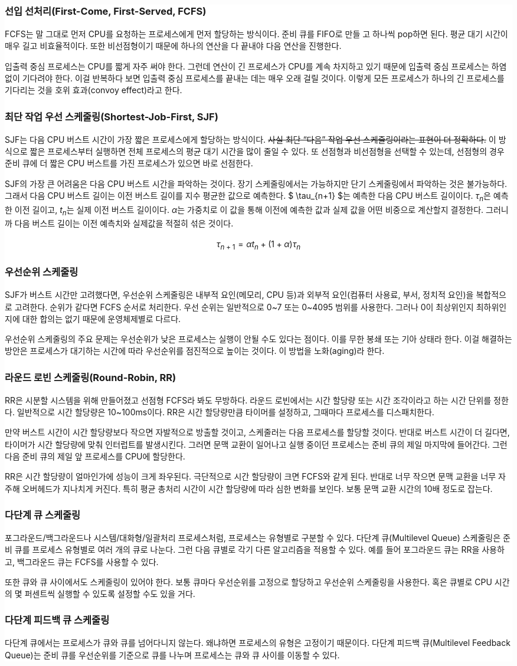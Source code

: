 ### 선입 선처리(First-Come, First-Served, FCFS)

FCFS는 말 그대로 먼저 CPU를 요청하는 프로세스에게 먼저 할당하는 방식이다. 준비 큐를 FIFO로 만들 고 하나씩 pop하면 된다. 평균 대기 시간이 매우 길고 비효율적이다. 또한 비선점형이기 때문에 하나의 연산을 다 끝내야 다음 연산을 진행한다.

입출력 중심 프로세스는 CPU를 짧게 자주 써야 한다. 그런데 연산이 긴 프로세스가 CPU를 계속 차지하고 있기 때문에 입출력 중심 프로세스는 하염없이 기다려야 한다. 이걸 반복하다 보면 입출력 중심 프로세스를 끝내는 데는 매우 오래 걸릴 것이다. 이렇게 모든 프로세스가 하나의 긴 프로세스를 기다리는 것을 호위 효과(convoy effect)라고 한다.

### 최단 작업 우선 스케줄링(Shortest-Job-First, SJF)

SJF는 다음 CPU 버스트 시간이 가장 짧은 프로세스에게 할당하는 방식이다. ~~사실 최단 “다음” 작업 우선 스케줄링이라는 표현이 더 정확하다.~~ 이 방식으로 짧은 프로세스부터 실행하면 전체 프로세스의 평균 대기 시간을 많이 줄일 수 있다. 또 선점형과 비선점형을 선택할 수 있는데, 선점형의 경우 준비 큐에 더 짧은 CPU 버스트를 가진 프로세스가 있으면 바로 선점한다.

SJF의 가장 큰 어려움은 다음 CPU 버스트 시간을 파악하는 것이다. 장기 스케줄링에서는 가능하지만 단기 스케줄링에서 파악하는 것은 불가능하다. 그래서 다음 CPU 버스트 길이는 이전 버스트 길이를 지수 평균한 값으로 예측한다. $ \tau_{n+1} $는 예측한 다음 CPU 버스트 길이이다. $\tau_n$은 예측한 이전 길이고, $t_n$는 실제 이전 버스트 길이이다. $\alpha$는 가중치로 이 값을 통해 이전에 예측한 값과 실제 값을 어떤 비중으로 계산할지 결정한다. 그러니까 다음 버스트 길이는 이전 예측치와 실제값을 적절히 섞은 것이다.

$$
\tau_{n+1} = \alpha t_n + (1+\alpha) \tau_n
$$

### 우선순위 스케줄링

SJF가 버스트 시간만 고려했다면, 우선순위 스케줄링은 내부적 요인(메모리, CPU 등)과 외부적 요인(컴퓨터 사용료, 부서, 정치적 요인)을 복합적으로 고려한다. 순위가 같다면 FCFS 순서로 처리한다. 우선 순위는 일반적으로 0~7 또는 0~4095 범위를 사용한다. 그러나 0이 최상위인지 최하위인지에 대한 합의는 없기 때문에 운영체제별로 다르다.

우선순위 스케줄링의 주요 문제는 우선순위가 낮은 프로세스는 실행이 안될 수도 있다는 점이다. 이를 무한 봉쇄 또는 기아 상태라 한다. 이걸 해결하는 방안은 프로세스가 대기하는 시간에 따라 우선순위를 점진적으로 높이는 것이다. 이 방법을 노화(aging)라 한다.

### 라운드 로빈 스케줄링(Round-Robin, RR)

RR은 시분할 시스템을 위해 만들어졌고 선점형 FCFS라 봐도 무방하다. 라운드 로빈에서는 시간 할당량 또는 시간 조각이라고 하는 시간 단위를 정한다. 일반적으로 시간 할당량은 10~100ms이다. RR은 시간 할당량만큼 타이머를 설정하고, 그때마다 프로세스를 디스패치한다.

만약 버스트 시간이 시간 할당량보다 작으면 자발적으로 방출할 것이고, 스케줄러는 다음 프로세스를 할당할 것이다. 반대로 버스트 시간이 더 길다면, 타이머가 시간 할당량에 맞춰 인터럽트를 발생시킨다. 그러면 문맥 교환이 일어나고 실행 중이던 프로세스는 준비 큐의 제일 마지막에 들어간다. 그런 다음 준비 큐의 제일 앞 프로세스를 CPU에 할당한다.

RR은 시간 할당량이 얼마인가에 성능이 크게 좌우된다. 극단적으로 시간 할당량이 크면 FCFS와 같게 된다. 반대로 너무 작으면 문맥 교환을 너무 자주해 오버헤드가 지나치게 커진다. 특히 평균 총처리 시간이 시간 할당량에 따라 심한 변화를 보인다. 보통 문맥 교환 시간의 10배 정도로 잡는다.

### 다단계 큐 스케줄링

포그라운드/백그라운드나 시스템/대화형/일괄처리 프로세스처럼, 프로세스는 유형별로 구분할 수 있다. 다단계 큐(Multilevel Queue) 스케줄링은 준비 큐를 프로세스 유형별로 여러 개의 큐로 나눈다. 그런 다음 큐별로 각기 다른 알고리즘을 적용할 수 있다. 예를 들어 포그라운드 큐는 RR을 사용하고, 백그라운드 큐는 FCFS를 사용할 수 있다.

또한 큐와 큐 사이에서도 스케줄링이 있어야 한다. 보통 큐마다 우선순위를 고정으로 할당하고 우선순위 스케줄링을 사용한다. 혹은 큐별로 CPU 시간의 몇 퍼센트씩 실행할 수 있도록 설정할 수도 있을 거다.

### 다단계 피드백 큐 스케줄링

다단계 큐에서는 프로세스가 큐와 큐를 넘어다니지 않는다. 왜냐하면 프로세스의 유형은 고정이기 때문이다. 다단계 피드백 큐(Multilevel Feedback Queue)는 준비 큐를 우선순위를 기준으로 큐를 나누며 프로세스는 큐와 큐 사이를 이동할 수 있다.
